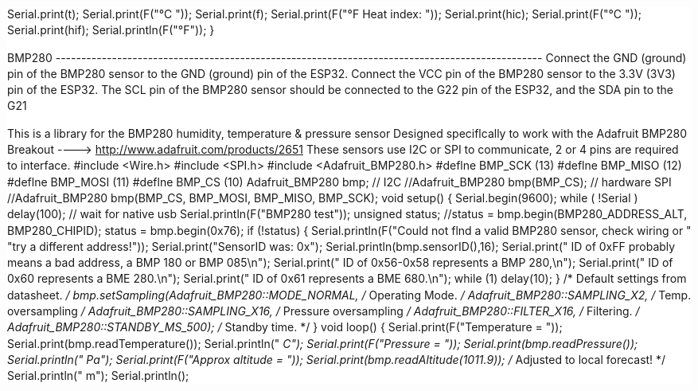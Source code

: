 Serial.print(t); Serial.print(F("°C "));
Serial.print(f);
Serial.print(F("°F Heat index: "));
Serial.print(hic); Serial.print(F("°C "));
Serial.print(hif); Serial.println(F("°F"));
}


BMP280 -----------------------------------------------------------------------------------------------
Connect the GND (ground) pin of the BMP280 sensor to the GND (ground) pin of the ESP32.
Connect the VCC pin of the BMP280 sensor to the 3.3V (3V3) pin of the ESP32. The SCL pin of the
BMP280 sensor should be connected to the G22 pin of the ESP32, and the SDA pin to the G21


This is a library for the BMP280 humidity, temperature & pressure sensor
Designed speciflcally to work with the Adafruit BMP280 Breakout
----> http://www.adafruit.com/products/2651
These sensors use I2C or SPI to communicate, 2 or 4 pins are required
to interface.
#include <Wire.h>
#include <SPI.h>
#include <Adafruit_BMP280.h>
#deflne BMP_SCK (13)
#deflne BMP_MISO (12)
#deflne BMP_MOSI (11)
#deflne BMP_CS (10)
Adafruit_BMP280 bmp; // I2C
//Adafruit_BMP280 bmp(BMP_CS); // hardware SPI
//Adafruit_BMP280 bmp(BMP_CS, BMP_MOSI, BMP_MISO, BMP_SCK);
void setup() {
Serial.begin(9600);
while ( !Serial ) delay(100); // wait for native usb
Serial.println(F("BMP280 test"));
unsigned status;
//status = bmp.begin(BMP280_ADDRESS_ALT, BMP280_CHIPID);
status = bmp.begin(0x76);
if (!status) {
Serial.println(F("Could not flnd a valid BMP280 sensor, check wiring or "
"try a different address!"));
Serial.print("SensorID was: 0x"); Serial.println(bmp.sensorID(),16);
Serial.print(" ID of 0xFF probably means a bad address, a BMP 180 or BMP 085\n");
Serial.print(" ID of 0x56-0x58 represents a BMP 280,\n");
Serial.print(" ID of 0x60 represents a BME 280.\n");
Serial.print(" ID of 0x61 represents a BME 680.\n");
while (1) delay(10);
}
/* Default settings from datasheet. */
bmp.setSampling(Adafruit_BMP280::MODE_NORMAL, /* Operating Mode. */
Adafruit_BMP280::SAMPLING_X2, /* Temp. oversampling */
Adafruit_BMP280::SAMPLING_X16, /* Pressure oversampling */
Adafruit_BMP280::FILTER_X16, /* Filtering. */
Adafruit_BMP280::STANDBY_MS_500); /* Standby time. */
}
void loop() {
Serial.print(F("Temperature = "));
Serial.print(bmp.readTemperature());
Serial.println(" *C");
Serial.print(F("Pressure = "));
Serial.print(bmp.readPressure());
Serial.println(" Pa");
Serial.print(F("Approx altitude = "));
Serial.print(bmp.readAltitude(1011.9)); /* Adjusted to local forecast! */
Serial.println(" m");
Serial.println();